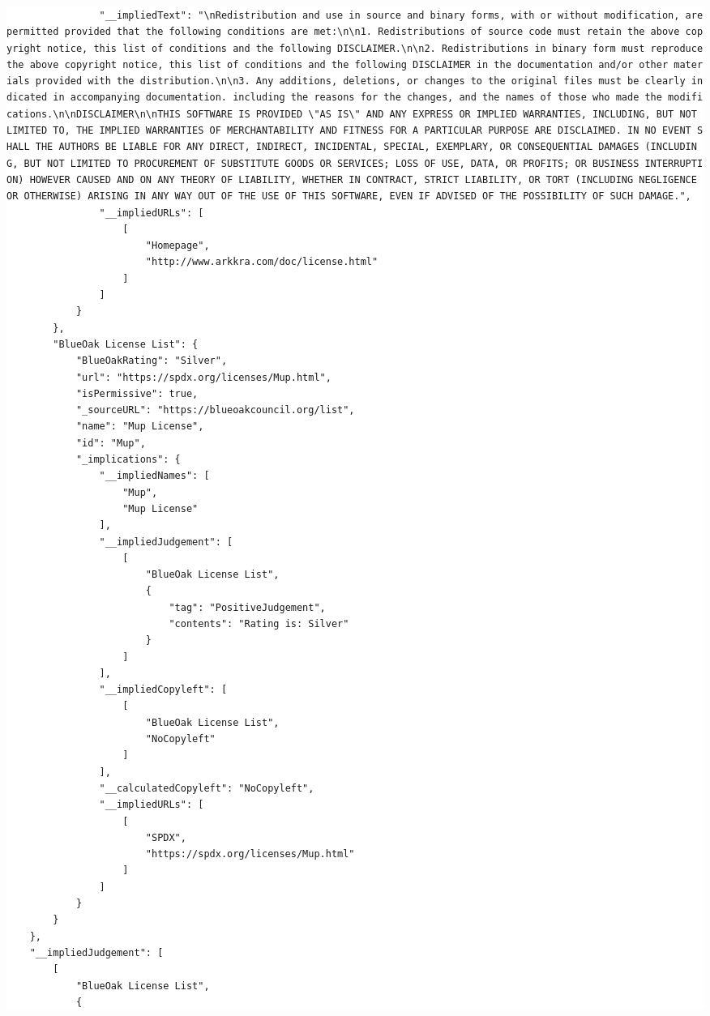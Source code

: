                     "__impliedText": "\nRedistribution and use in source and binary forms, with or without modification, are permitted provided that the following conditions are met:\n\n1. Redistributions of source code must retain the above copyright notice, this list of conditions and the following DISCLAIMER.\n\n2. Redistributions in binary form must reproduce the above copyright notice, this list of conditions and the following DISCLAIMER in the documentation and/or other materials provided with the distribution.\n\n3. Any additions, deletions, or changes to the original files must be clearly indicated in accompanying documentation. including the reasons for the changes, and the names of those who made the modifications.\n\nDISCLAIMER\n\nTHIS SOFTWARE IS PROVIDED \"AS IS\" AND ANY EXPRESS OR IMPLIED WARRANTIES, INCLUDING, BUT NOT LIMITED TO, THE IMPLIED WARRANTIES OF MERCHANTABILITY AND FITNESS FOR A PARTICULAR PURPOSE ARE DISCLAIMED. IN NO EVENT SHALL THE AUTHORS BE LIABLE FOR ANY DIRECT, INDIRECT, INCIDENTAL, SPECIAL, EXEMPLARY, OR CONSEQUENTIAL DAMAGES (INCLUDING, BUT NOT LIMITED TO PROCUREMENT OF SUBSTITUTE GOODS OR SERVICES; LOSS OF USE, DATA, OR PROFITS; OR BUSINESS INTERRUPTION) HOWEVER CAUSED AND ON ANY THEORY OF LIABILITY, WHETHER IN CONTRACT, STRICT LIABILITY, OR TORT (INCLUDING NEGLIGENCE OR OTHERWISE) ARISING IN ANY WAY OUT OF THE USE OF THIS SOFTWARE, EVEN IF ADVISED OF THE POSSIBILITY OF SUCH DAMAGE.",
                    "__impliedURLs": [
                        [
                            "Homepage",
                            "http://www.arkkra.com/doc/license.html"
                        ]
                    ]
                }
            },
            "BlueOak License List": {
                "BlueOakRating": "Silver",
                "url": "https://spdx.org/licenses/Mup.html",
                "isPermissive": true,
                "_sourceURL": "https://blueoakcouncil.org/list",
                "name": "Mup License",
                "id": "Mup",
                "_implications": {
                    "__impliedNames": [
                        "Mup",
                        "Mup License"
                    ],
                    "__impliedJudgement": [
                        [
                            "BlueOak License List",
                            {
                                "tag": "PositiveJudgement",
                                "contents": "Rating is: Silver"
                            }
                        ]
                    ],
                    "__impliedCopyleft": [
                        [
                            "BlueOak License List",
                            "NoCopyleft"
                        ]
                    ],
                    "__calculatedCopyleft": "NoCopyleft",
                    "__impliedURLs": [
                        [
                            "SPDX",
                            "https://spdx.org/licenses/Mup.html"
                        ]
                    ]
                }
            }
        },
        "__impliedJudgement": [
            [
                "BlueOak License List",
                {